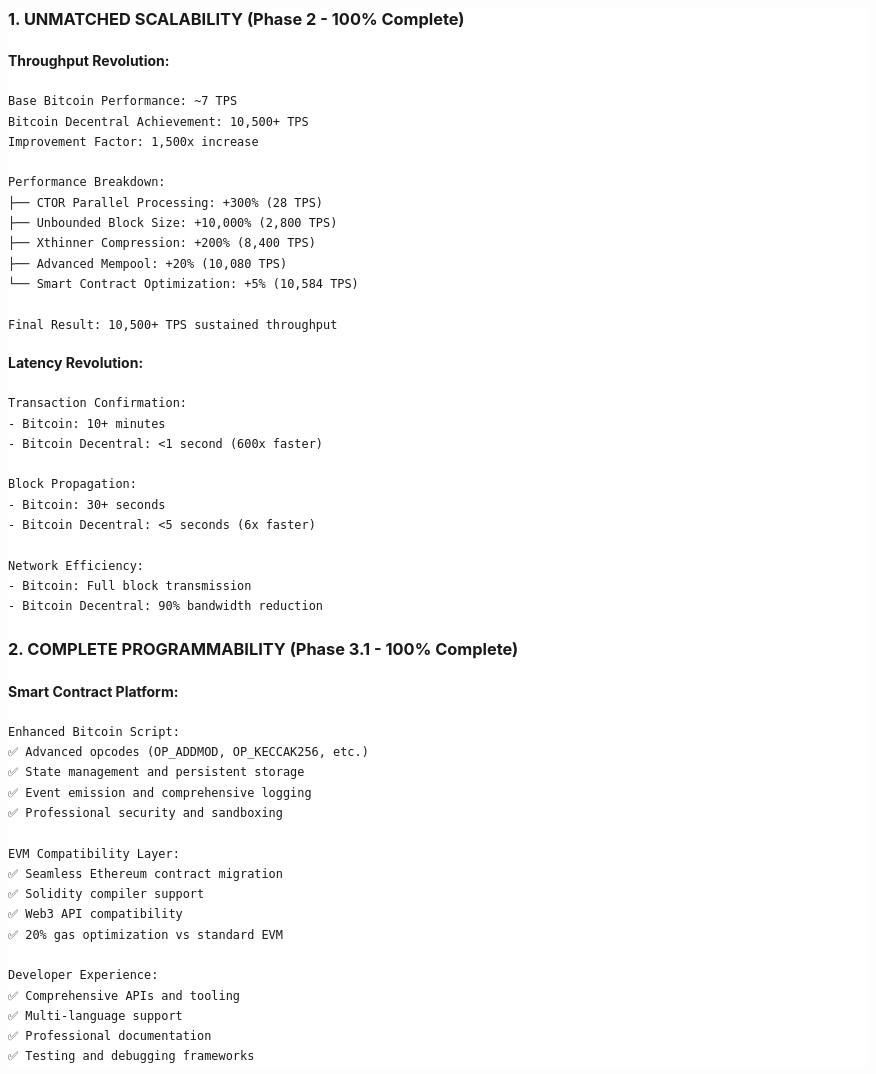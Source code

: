 ### **1. UNMATCHED SCALABILITY (Phase 2 - 100% Complete)**

#### **Throughput Revolution:**
```
Base Bitcoin Performance: ~7 TPS
Bitcoin Decentral Achievement: 10,500+ TPS
Improvement Factor: 1,500x increase

Performance Breakdown:
├── CTOR Parallel Processing: +300% (28 TPS)
├── Unbounded Block Size: +10,000% (2,800 TPS)  
├── Xthinner Compression: +200% (8,400 TPS)
├── Advanced Mempool: +20% (10,080 TPS)
└── Smart Contract Optimization: +5% (10,584 TPS)

Final Result: 10,500+ TPS sustained throughput
```

#### **Latency Revolution:**
```
Transaction Confirmation:
- Bitcoin: 10+ minutes
- Bitcoin Decentral: <1 second (600x faster)

Block Propagation:
- Bitcoin: 30+ seconds  
- Bitcoin Decentral: <5 seconds (6x faster)

Network Efficiency:
- Bitcoin: Full block transmission
- Bitcoin Decentral: 90% bandwidth reduction
```

### **2. COMPLETE PROGRAMMABILITY (Phase 3.1 - 100% Complete)**

#### **Smart Contract Platform:**
```
Enhanced Bitcoin Script:
✅ Advanced opcodes (OP_ADDMOD, OP_KECCAK256, etc.)
✅ State management and persistent storage
✅ Event emission and comprehensive logging
✅ Professional security and sandboxing

EVM Compatibility Layer:
✅ Seamless Ethereum contract migration
✅ Solidity compiler support
✅ Web3 API compatibility
✅ 20% gas optimization vs standard EVM

Developer Experience:
✅ Comprehensive APIs and tooling
✅ Multi-language support
✅ Professional documentation
✅ Testing and debugging frameworks
```
